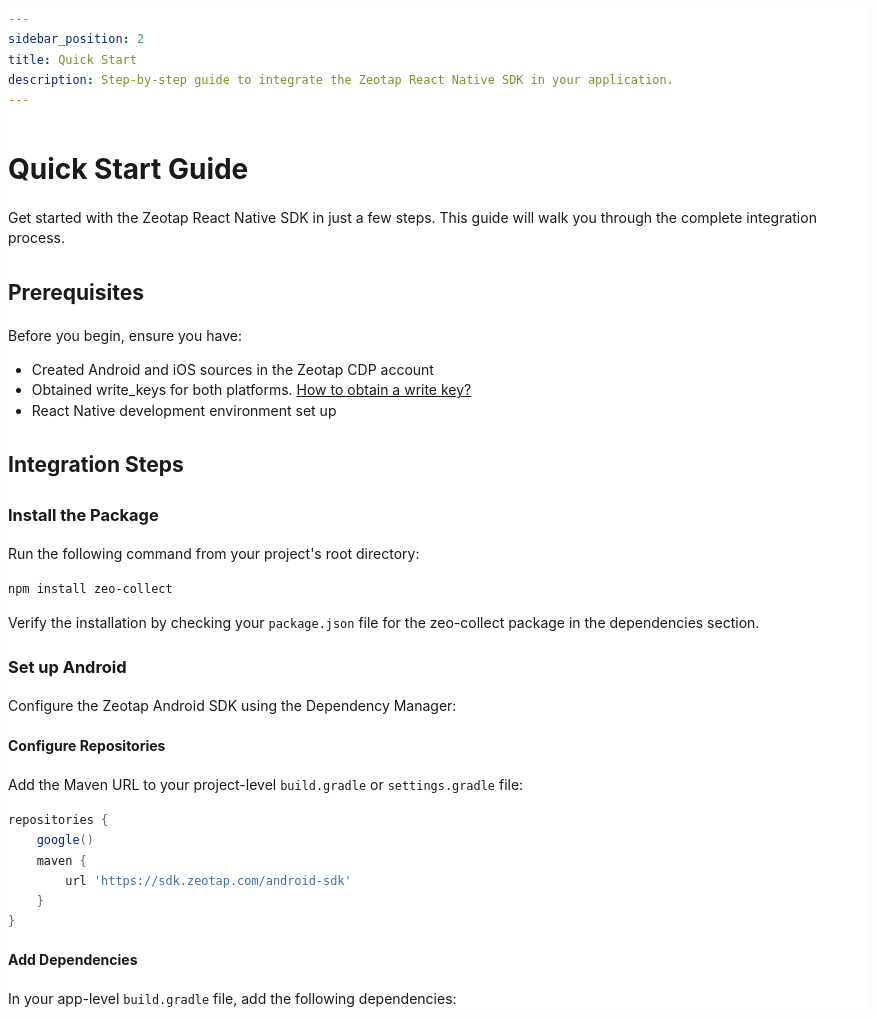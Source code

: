 ```yaml
---
sidebar_position: 2
title: Quick Start
description: Step-by-step guide to integrate the Zeotap React Native SDK in your application.
---
```


# Quick Start Guide

Get started with the Zeotap React Native SDK in just a few steps. This guide will walk you through the complete integration process.

## Prerequisites

Before you begin, ensure you have:
- Created Android and iOS sources in the Zeotap CDP account
- Obtained write_keys for both platforms. [How to obtain a write key?](./Configurations/writeKey)
- React Native development environment set up

## Integration Steps

### Install the Package

Run the following command from your project's root directory:

```bash
npm install zeo-collect
```

Verify the installation by checking your `package.json` file for the zeo-collect package in the dependencies section.

### Set up Android

Configure the Zeotap Android SDK using the Dependency Manager:

#### Configure Repositories

Add the Maven URL to your project-level `build.gradle` or `settings.gradle` file:

```gradle
repositories {       
    google()     
    maven {                  
        url 'https://sdk.zeotap.com/android-sdk'        
    } 
}
```

#### Add Dependencies

In your app-level `build.gradle` file, add the following dependencies:
